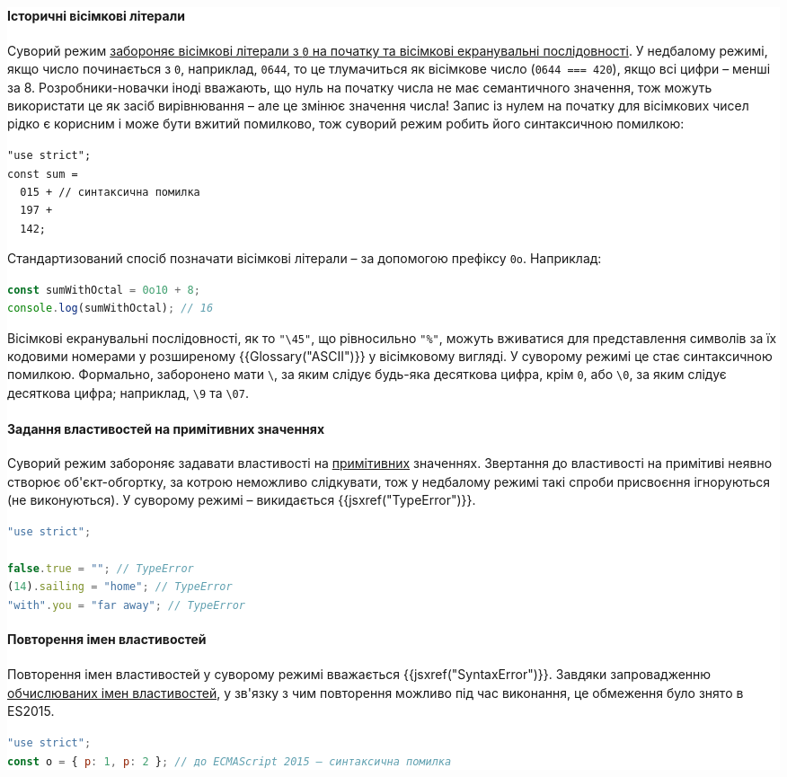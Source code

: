 #### Історичні вісімкові літерали

Суворий режим [забороняє вісімкові літерали з `0` на початку та вісімкові екранувальні послідовності](/uk/docs/Web/JavaScript/Reference/Errors/Deprecated_octal). У недбалому режимі, якщо число починається з `0`, наприклад, `0644`, то це тлумачиться як вісімкове число (`0644 === 420`), якщо всі цифри – менші за 8. Розробники-новачки іноді вважають, що нуль на початку числа не має семантичного значення, тож можуть використати це як засіб вирівнювання – але це змінює значення числа! Запис із нулем на початку для вісімкових чисел рідко є корисним і може бути вжитий помилково, тож суворий режим робить його синтаксичною помилкою:

```js-nolint example-bad
"use strict";
const sum =
  015 + // синтаксична помилка
  197 +
  142;
```

Стандартизований спосіб позначати вісімкові літерали – за допомогою префіксу `0o`. Наприклад:

```js example-good
const sumWithOctal = 0o10 + 8;
console.log(sumWithOctal); // 16
```

Вісімкові екранувальні послідовності, як то `"\45"`, що рівносильно `"%"`, можуть вживатися для представлення символів за їх кодовими номерами у розширеному {{Glossary("ASCII")}} у вісімковому вигляді. У суворому режимі це стає синтаксичною помилкою. Формально, заборонено мати `\`, за яким слідує будь-яка десяткова цифра, крім `0`, або `\0`, за яким слідує десяткова цифра; наприклад, `\9` та `\07`.

#### Задання властивостей на примітивних значеннях

Суворий режим забороняє задавати властивості на [примітивних](/uk/docs/Glossary/Primitive) значеннях. Звертання до властивості на примітиві неявно створює об'єкт-обгортку, за котрою неможливо слідкувати, тож у недбалому режимі такі спроби присвоєння ігноруються (не виконуються). У суворому режимі – викидається {{jsxref("TypeError")}}.

```js
"use strict";

false.true = ""; // TypeError
(14).sailing = "home"; // TypeError
"with".you = "far away"; // TypeError
```

#### Повторення імен властивостей

Повторення імен властивостей у суворому режимі вважається {{jsxref("SyntaxError")}}. Завдяки запровадженню [обчислюваних імен властивостей](/uk/docs/Web/JavaScript/Reference/Operators/Object_initializer#obchysleni-nazvy-vlastyvostei), у зв'язку з чим повторення можливо під час виконання, це обмеження було знято в ES2015.

```js
"use strict";
const o = { p: 1, p: 2 }; // до ECMAScript 2015 – синтаксична помилка
```

